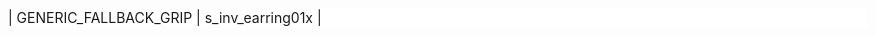| GENERIC_FALLBACK_GRIP                                              | s_inv_earring01x                                                                                                                                                                                                                                                                                                                                                                                                                                                                                                                                                                                                                                                                                                                                                                                                                                                                                                                                                                                                                                                                                                                                                                                                                                                                                                                                                                                                                                                                                                                                                                                                                                                                                                                                                                                                                                                                                                                                                                                                                                                                                                                                                                                                                                                                                                                                                                                                                                                                                                                                                                                                                                                                                                                                                                                                                                                                                                                                                                                                                                                                                                                                                                                                                                                                                                                                                                                                                                                                                                                                                                                                                                                                                                                                                                                                                                                                                                                                                                                                                                                                                                               |